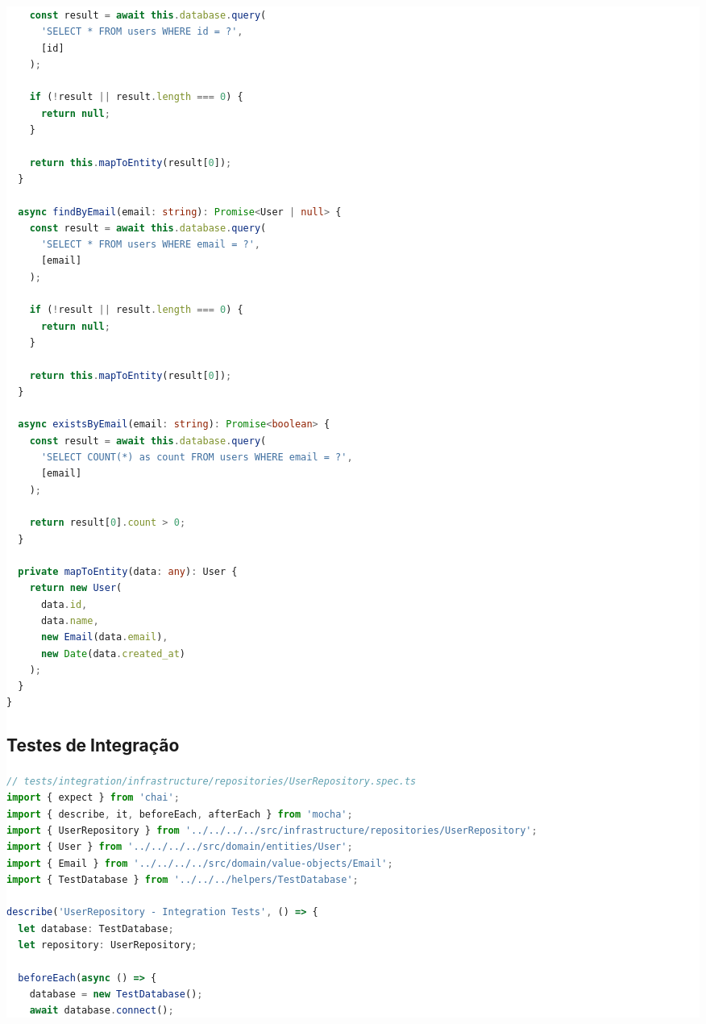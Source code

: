 ```typescript
    const result = await this.database.query(
      'SELECT * FROM users WHERE id = ?',
      [id]
    );

    if (!result || result.length === 0) {
      return null;
    }

    return this.mapToEntity(result[0]);
  }

  async findByEmail(email: string): Promise<User | null> {
    const result = await this.database.query(
      'SELECT * FROM users WHERE email = ?',
      [email]
    );

    if (!result || result.length === 0) {
      return null;
    }

    return this.mapToEntity(result[0]);
  }

  async existsByEmail(email: string): Promise<boolean> {
    const result = await this.database.query(
      'SELECT COUNT(*) as count FROM users WHERE email = ?',
      [email]
    );

    return result[0].count > 0;
  }

  private mapToEntity(data: any): User {
    return new User(
      data.id,
      data.name,
      new Email(data.email),
      new Date(data.created_at)
    );
  }
}
```

## Testes de Integração

```typescript
// tests/integration/infrastructure/repositories/UserRepository.spec.ts
import { expect } from 'chai';
import { describe, it, beforeEach, afterEach } from 'mocha';
import { UserRepository } from '../../../../src/infrastructure/repositories/UserRepository';
import { User } from '../../../../src/domain/entities/User';
import { Email } from '../../../../src/domain/value-objects/Email';
import { TestDatabase } from '../../../helpers/TestDatabase';

describe('UserRepository - Integration Tests', () => {
  let database: TestDatabase;
  let repository: UserRepository;

  beforeEach(async () => {
    database = new TestDatabase();
    await database.connect();
```